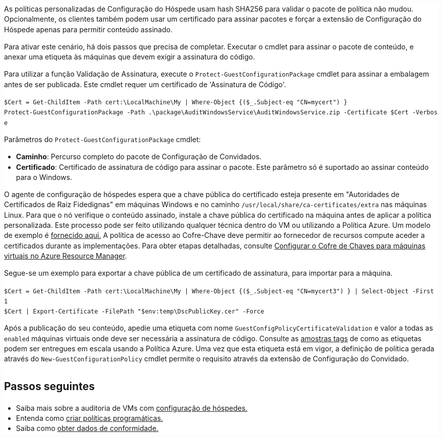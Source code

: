 As políticas personalizadas de Configuração do Hóspede usam hash SHA256 para validar o pacote de política não mudou.
Opcionalmente, os clientes também podem usar um certificado para assinar pacotes e forçar a extensão de Configuração do Hóspede apenas para permitir conteúdo assinado.

Para ativar este cenário, há dois passos que precisa de completar. Executar o cmdlet para assinar o pacote de conteúdo, e anexar uma etiqueta às máquinas que devem exigir a assinatura do código.

Para utilizar a função Validação de Assinatura, execute o `Protect-GuestConfigurationPackage` cmdlet para assinar a embalagem antes de ser publicada. Este cmdlet requer um certificado de 'Assinatura de Código'.

```azurepowershell-interactive
$Cert = Get-ChildItem -Path cert:\LocalMachine\My | Where-Object {($_.Subject-eq "CN=mycert") }
Protect-GuestConfigurationPackage -Path .\package\AuditWindowsService\AuditWindowsService.zip -Certificate $Cert -Verbose
```

Parâmetros do `Protect-GuestConfigurationPackage` cmdlet:

- **Caminho**: Percurso completo do pacote de Configuração de Convidados.
- **Certificado**: Certificado de assinatura de código para assinar o pacote. Este parâmetro só é suportado ao assinar conteúdo para o Windows.

O agente de configuração de hóspedes espera que a chave pública do certificado esteja presente em "Autoridades de Certificados de Raiz Fidedignas" em máquinas Windows e no caminho `/usr/local/share/ca-certificates/extra` nas máquinas Linux. Para que o nó verifique o conteúdo assinado, instale a chave pública do certificado na máquina antes de aplicar a política personalizada. Este processo pode ser feito utilizando qualquer técnica dentro do VM ou utilizando a Política Azure. Um modelo de exemplo é [fornecido aqui.](https://github.com/Azure/azure-quickstart-templates/tree/master/201-vm-push-certificate-windows)
A política de acesso ao Cofre-Chave deve permitir ao fornecedor de recursos compute aceder a certificados durante as implementações. Para obter etapas detalhadas, consulte [Configurar o Cofre de Chaves para máquinas virtuais no Azure Resource Manager](../../../virtual-machines/windows/key-vault-setup.md#use-templates-to-set-up-key-vault).

Segue-se um exemplo para exportar a chave pública de um certificado de assinatura, para importar para a máquina.

```azurepowershell-interactive
$Cert = Get-ChildItem -Path cert:\LocalMachine\My | Where-Object {($_.Subject-eq "CN=mycert3") } | Select-Object -First 1
$Cert | Export-Certificate -FilePath "$env:temp\DscPublicKey.cer" -Force
```

Após a publicação do seu conteúdo, apedie uma etiqueta com nome `GuestConfigPolicyCertificateValidation` e valor a todas as `enabled` máquinas virtuais onde deve ser necessária a assinatura de código. Consulte as [amostras tags](../samples/built-in-policies.md#tags) de como as etiquetas podem ser entregues em escala usando a Política Azure. Uma vez que esta etiqueta está em vigor, a definição de política gerada através do `New-GuestConfigurationPolicy` cmdlet permite o requisito através da extensão de Configuração do Convidado.

## <a name="next-steps"></a>Passos seguintes

- Saiba mais sobre a auditoria de VMs com [configuração de hóspedes.](../concepts/guest-configuration.md)
- Entenda como [criar políticas programáticas.](./programmatically-create.md)
- Saiba como [obter dados de conformidade.](./get-compliance-data.md)

